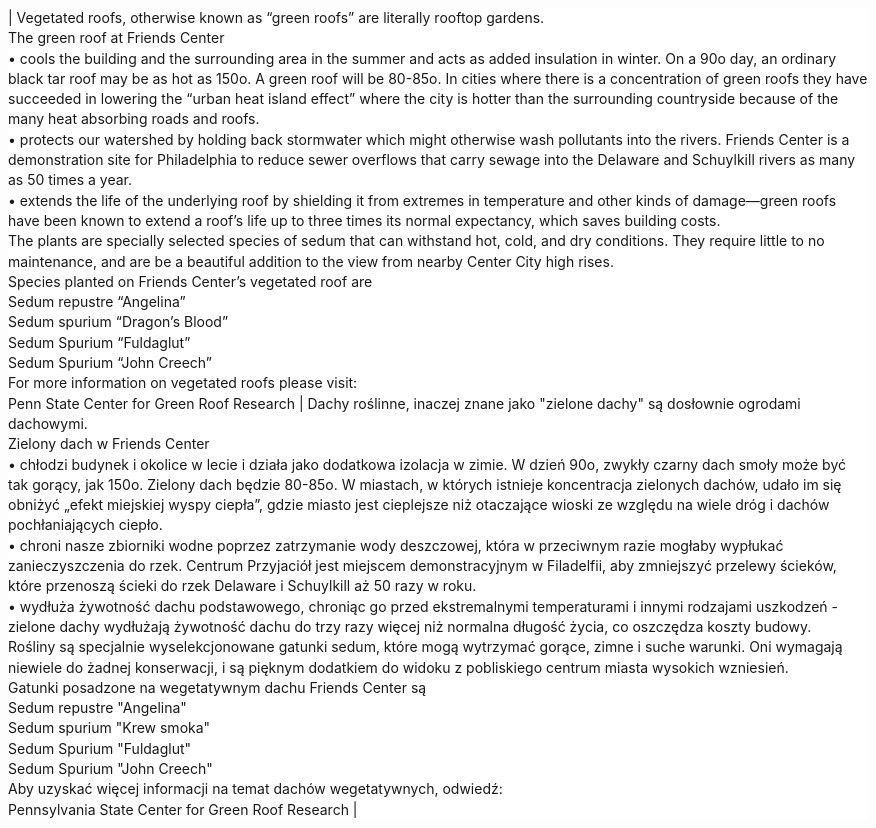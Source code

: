 | Vegetated roofs, otherwise known as “green roofs” are literally rooftop gardens.<br/>The green roof at Friends Center<br/>• cools the building and the surrounding area in the summer and acts as added insulation in winter. On a 90o day, an ordinary black tar roof may be as hot as 150o. A green roof will be 80-85o. In cities where there is a concentration of green roofs they have succeeded in lowering the “urban heat island effect” where the city is hotter than the surrounding countryside because of the many heat absorbing roads and roofs.<br/>• protects our watershed by holding back stormwater which might otherwise wash pollutants into the rivers. Friends Center is a demonstration site for Philadelphia to reduce sewer overflows that carry sewage into the Delaware and Schuylkill rivers as many as 50 times a year.<br/>• extends the life of the underlying roof by shielding it from extremes in temperature and other kinds of damage—green roofs have been known to extend a roof’s life up to three times its normal expectancy, which saves building costs.<br/>The plants are specially selected species of sedum that can withstand hot, cold, and dry conditions. They require little to no maintenance, and are be a beautiful addition to the view from nearby Center City high rises.<br/>Species planted on Friends Center’s vegetated roof are<br/>Sedum repustre “Angelina”<br/>Sedum spurium “Dragon’s Blood”<br/>Sedum Spurium “Fuldaglut”<br/>Sedum Spurium “John Creech”<br/>For more information on vegetated roofs please visit:<br/>Penn State Center for Green Roof Research | Dachy roślinne, inaczej znane jako "zielone dachy" są dosłownie ogrodami dachowymi.<br/>Zielony dach w Friends Center<br/>• chłodzi budynek i okolice w lecie i działa jako dodatkowa izolacja w zimie. W dzień 90o, zwykły czarny dach smoły może być tak gorący, jak 150o. Zielony dach będzie 80-85o. W miastach, w których istnieje koncentracja zielonych dachów, udało im się obniżyć „efekt miejskiej wyspy ciepła”, gdzie miasto jest cieplejsze niż otaczające wioski ze względu na wiele dróg i dachów pochłaniających ciepło.<br/>• chroni nasze zbiorniki wodne poprzez zatrzymanie wody deszczowej, która w przeciwnym razie mogłaby wypłukać zanieczyszczenia do rzek. Centrum Przyjaciół jest miejscem demonstracyjnym w Filadelfii, aby zmniejszyć przelewy ścieków, które przenoszą ścieki do rzek Delaware i Schuylkill aż 50 razy w roku.<br/>• wydłuża żywotność dachu podstawowego, chroniąc go przed ekstremalnymi temperaturami i innymi rodzajami uszkodzeń - zielone dachy wydłużają żywotność dachu do trzy razy więcej niż normalna długość życia, co oszczędza koszty budowy.<br/>Rośliny są specjalnie wyselekcjonowane gatunki sedum, które mogą wytrzymać gorące, zimne i suche warunki. Oni wymagają niewiele do żadnej konserwacji, i są pięknym dodatkiem do widoku z pobliskiego centrum miasta wysokich wzniesień.<br/>Gatunki posadzone na wegetatywnym dachu Friends Center są<br/>Sedum repustre "Angelina"<br/>Sedum spurium "Krew smoka"<br/>Sedum Spurium "Fuldaglut"<br/>Sedum Spurium "John Creech"<br/>Aby uzyskać więcej informacji na temat dachów wegetatywnych, odwiedź:<br/>Pennsylvania State Center for Green Roof Research |